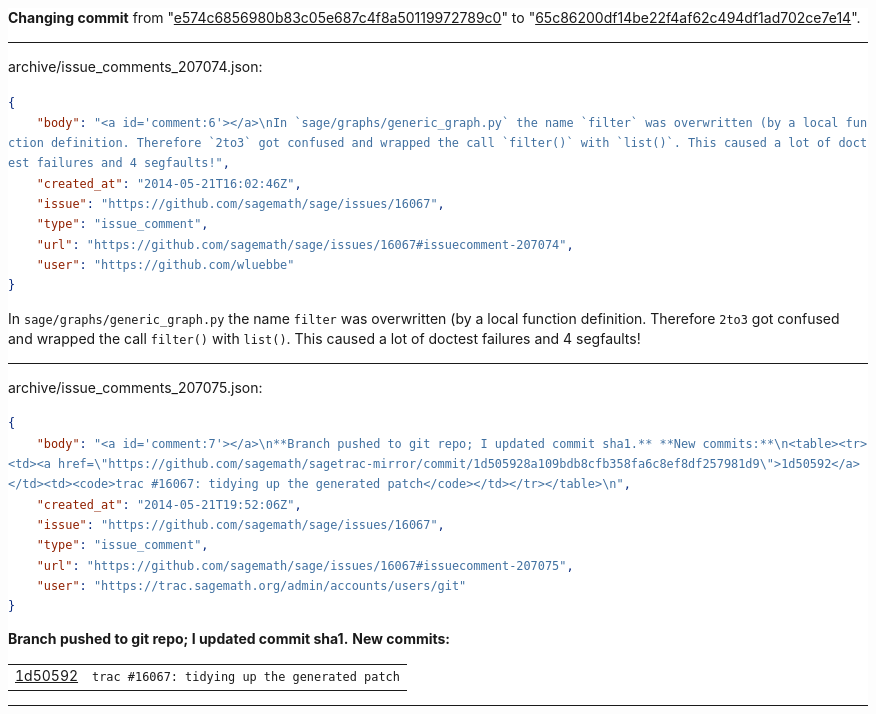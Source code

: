 **Changing commit** from "[e574c6856980b83c05e687c4f8a50119972789c0](https://github.com/sagemath/sagetrac-mirror/commit/e574c6856980b83c05e687c4f8a50119972789c0)" to "[65c86200df14be22f4af62c494df1ad702ce7e14](https://github.com/sagemath/sagetrac-mirror/commit/65c86200df14be22f4af62c494df1ad702ce7e14)".



---

archive/issue_comments_207074.json:
```json
{
    "body": "<a id='comment:6'></a>\nIn `sage/graphs/generic_graph.py` the name `filter` was overwritten (by a local function definition. Therefore `2to3` got confused and wrapped the call `filter()` with `list()`. This caused a lot of doctest failures and 4 segfaults!",
    "created_at": "2014-05-21T16:02:46Z",
    "issue": "https://github.com/sagemath/sage/issues/16067",
    "type": "issue_comment",
    "url": "https://github.com/sagemath/sage/issues/16067#issuecomment-207074",
    "user": "https://github.com/wluebbe"
}
```

<a id='comment:6'></a>
In `sage/graphs/generic_graph.py` the name `filter` was overwritten (by a local function definition. Therefore `2to3` got confused and wrapped the call `filter()` with `list()`. This caused a lot of doctest failures and 4 segfaults!



---

archive/issue_comments_207075.json:
```json
{
    "body": "<a id='comment:7'></a>\n**Branch pushed to git repo; I updated commit sha1.** **New commits:**\n<table><tr><td><a href=\"https://github.com/sagemath/sagetrac-mirror/commit/1d505928a109bdb8cfb358fa6c8ef8df257981d9\">1d50592</a></td><td><code>trac #16067: tidying up the generated patch</code></td></tr></table>\n",
    "created_at": "2014-05-21T19:52:06Z",
    "issue": "https://github.com/sagemath/sage/issues/16067",
    "type": "issue_comment",
    "url": "https://github.com/sagemath/sage/issues/16067#issuecomment-207075",
    "user": "https://trac.sagemath.org/admin/accounts/users/git"
}
```

<a id='comment:7'></a>
**Branch pushed to git repo; I updated commit sha1.** **New commits:**
<table><tr><td><a href="https://github.com/sagemath/sagetrac-mirror/commit/1d505928a109bdb8cfb358fa6c8ef8df257981d9">1d50592</a></td><td><code>trac #16067: tidying up the generated patch</code></td></tr></table>




---
